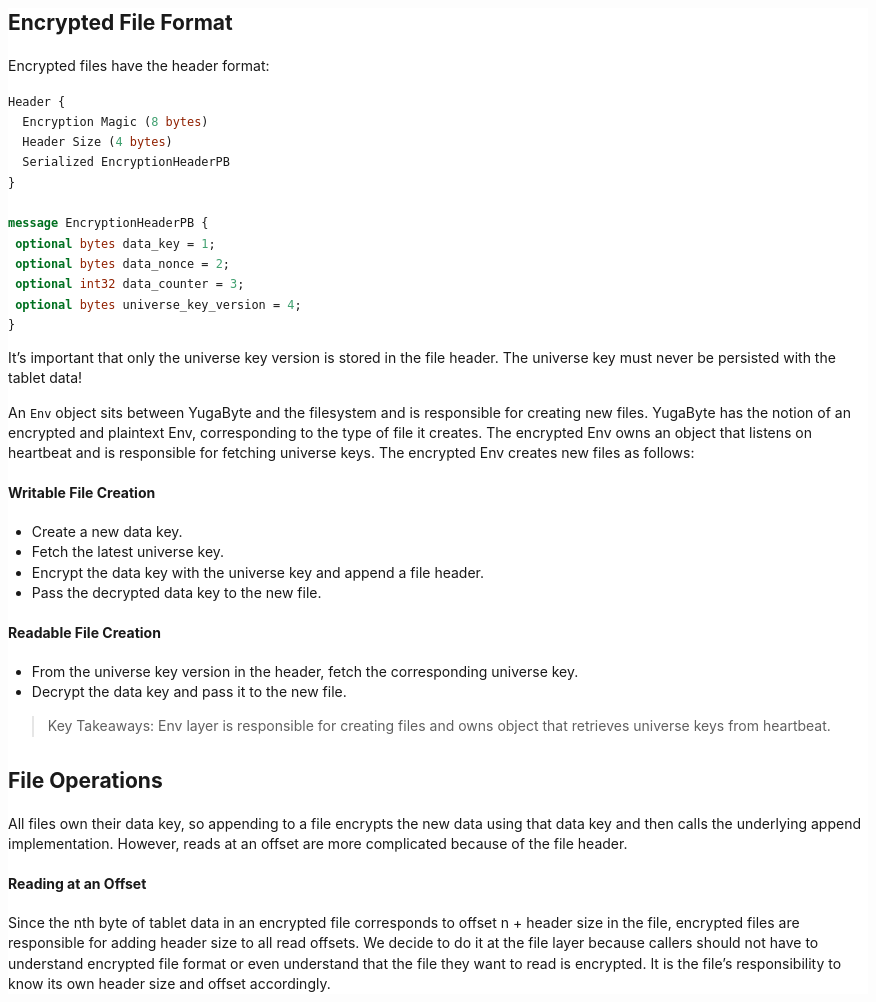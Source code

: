 ## Encrypted File Format

Encrypted files have the header format:

```proto
Header {
  Encryption Magic (8 bytes)
  Header Size (4 bytes)
  Serialized EncryptionHeaderPB
}

message EncryptionHeaderPB {
 optional bytes data_key = 1;
 optional bytes data_nonce = 2;
 optional int32 data_counter = 3; 
 optional bytes universe_key_version = 4;
}
```

It’s important that only the universe key version is stored in the file header. The universe key must never be persisted with the tablet data!

An `Env` object sits between YugaByte and the filesystem and is responsible for creating new files. YugaByte has the notion of an encrypted and plaintext Env, corresponding to the type of file it creates. The encrypted Env owns an object that listens on heartbeat and is responsible for fetching universe keys. The encrypted Env creates new files as follows:

#### Writable File Creation
* Create a new data key.
* Fetch the latest universe key.
* Encrypt the data key with the universe key and append a file header.
* Pass the decrypted data key to the new file.

#### Readable File Creation
* From the universe key version in the header, fetch the corresponding universe key.
* Decrypt the data key and pass it to the new file.

> Key Takeaways: Env layer is responsible for creating files and owns object that retrieves universe keys from heartbeat.

## File Operations

All files own their data key, so appending to a file encrypts the new data using that data key and then calls the underlying append implementation. However, reads at an offset are more complicated because of the file header.

#### Reading at an Offset

Since the nth byte of tablet data in an encrypted file corresponds to offset n + header size in the file, encrypted files are responsible for adding header size to all read offsets. We decide to do it at the file layer because callers should not have to understand encrypted file format or even understand that the file they want to read is encrypted. It is the file’s responsibility to know its own header size and offset accordingly. 
